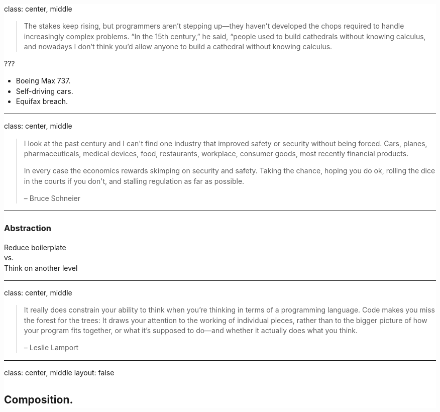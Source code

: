 
class: center, middle

> The stakes keep rising, but programmers aren’t stepping up—they haven’t
> developed the chops required to handle increasingly complex problems. “In the
> 15th century,” he said, “people used to build cathedrals without knowing
> calculus, and nowadays I don’t think you’d allow anyone to build a cathedral
> without knowing calculus.

???

* Boeing Max 737.
* Self-driving cars.
* Equifax breach.

---

class: center, middle

> I look at the past century and I can't find one industry that improved safety
> or security without being forced. Cars, planes, pharmaceuticals, medical
> devices, food, restaurants, workplace, consumer goods, most recently
> financial products.
>
> In every case the economics rewards skimping on security and safety. Taking
> the chance, hoping you do ok, rolling the dice in the courts if you don't,
> and stalling regulation as far as possible.
>
> – Bruce Schneier

---

### Abstraction

Reduce boilerplate
<br>vs.<br>
Think on another level

---

class: center, middle

> It really does constrain your ability to think when you’re thinking in terms
> of a programming language. Code makes you miss the forest for the
> trees: It draws your attention to the working of individual pieces, rather
> than to the bigger picture of how your program fits together, or what it’s
> supposed to do—and whether it actually does what you think.
>
> – Leslie Lamport

---

class: center, middle
layout: false

## Composition.
